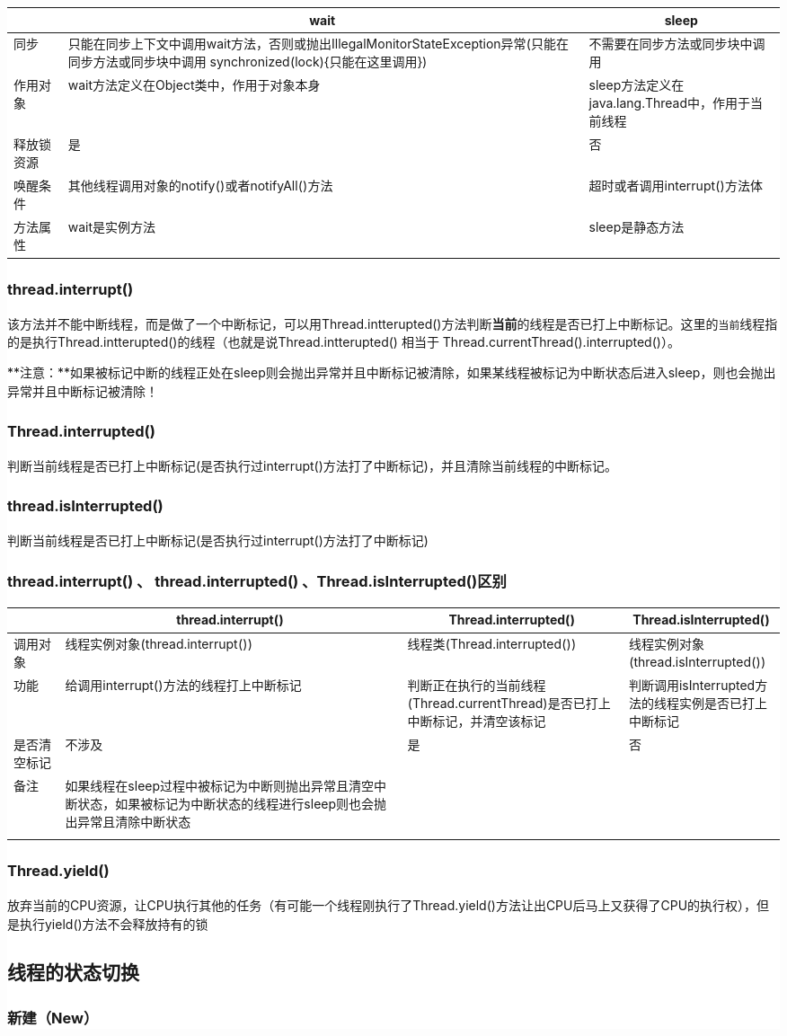 |            | wait                                                         | sleep                                             |
| ---------- | ------------------------------------------------------------ | ------------------------------------------------- |
| 同步       | 只能在同步上下文中调用wait方法，否则或抛出IllegalMonitorStateException异常(只能在同步方法或同步块中调用 synchronized(lock){只能在这里调用}) | 不需要在同步方法或同步块中调用                    |
| 作用对象   | wait方法定义在Object类中，作用于对象本身                     | sleep方法定义在java.lang.Thread中，作用于当前线程 |
| 释放锁资源 | 是                                                           | 否                                                |
| 唤醒条件   | 其他线程调用对象的notify()或者notifyAll()方法                | 超时或者调用interrupt()方法体                     |
| 方法属性   | wait是实例方法                                               | sleep是静态方法                                   |

### thread.interrupt()

该方法并不能中断线程，而是做了一个中断标记，可以用Thread.intterupted()方法判断**当前**的线程是否已打上中断标记。这里的`当前`线程指的是执行Thread.intterupted()的线程（也就是说Thread.intterupted() 相当于 Thread.currentThread().interrupted()）。

**注意：**如果被标记中断的线程正处在sleep则会抛出异常并且中断标记被清除，如果某线程被标记为中断状态后进入sleep，则也会抛出异常并且中断标记被清除！



### Thread.interrupted()

判断当前线程是否已打上中断标记(是否执行过interrupt()方法打了中断标记)，并且清除当前线程的中断标记。



### thread.isInterrupted()

判断当前线程是否已打上中断标记(是否执行过interrupt()方法打了中断标记)



### thread.interrupt() 、 thread.interrupted() 、Thread.isInterrupted()区别

|              | thread.interrupt()                                           | Thread.interrupted()                                         | Thread.isInterrupted()                                |
| ------------ | ------------------------------------------------------------ | ------------------------------------------------------------ | ----------------------------------------------------- |
| 调用对象     | 线程实例对象(thread.interrupt())                             | 线程类(Thread.interrupted())                                 | 线程实例对象(thread.isInterrupted())                  |
| 功能         | 给调用interrupt()方法的线程打上中断标记                      | 判断正在执行的当前线程(Thread.currentThread)是否已打上中断标记，并清空该标记 | 判断调用isInterrupted方法的线程实例是否已打上中断标记 |
| 是否清空标记 | 不涉及                                                       | 是                                                           | 否                                                    |
| 备注         | 如果线程在sleep过程中被标记为中断则抛出异常且清空中断状态，如果被标记为中断状态的线程进行sleep则也会抛出异常且清除中断状态 |                                                              |                                                       |
|              |                                                              |                                                              |                                                       |



### Thread.yield()

放弃当前的CPU资源，让CPU执行其他的任务（有可能一个线程刚执行了Thread.yield()方法让出CPU后马上又获得了CPU的执行权），但是执行yield()方法不会释放持有的锁

## 线程的状态切换

### 新建（New）
